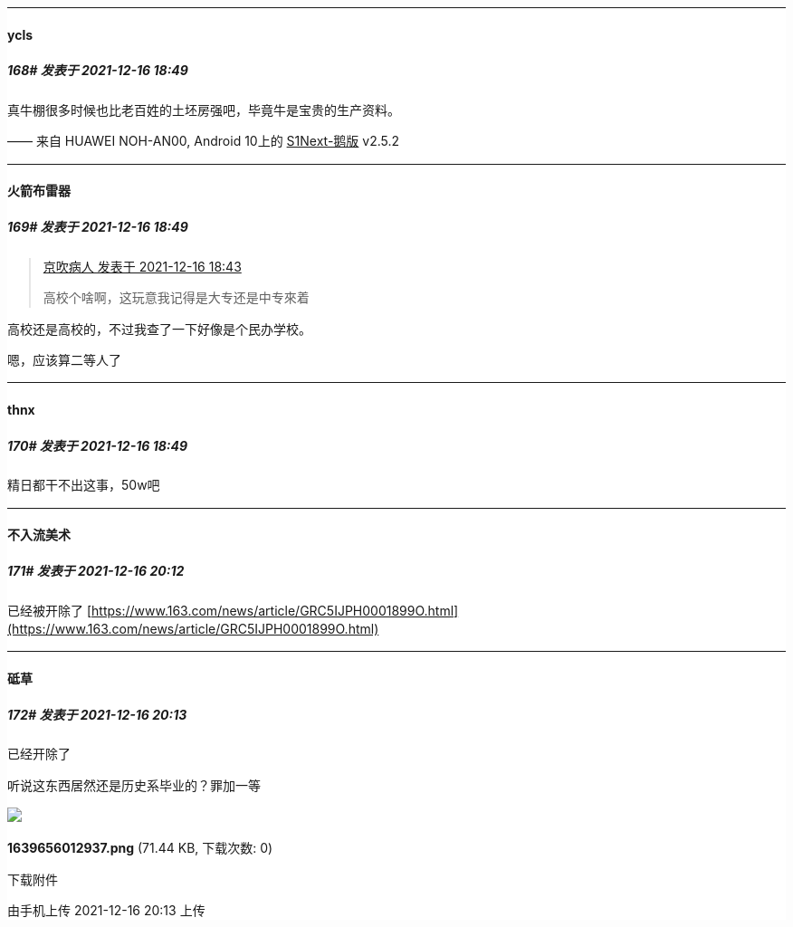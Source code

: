 

*****

####  ycls  
##### 168#       发表于 2021-12-16 18:49

真牛棚很多时候也比老百姓的土坯房强吧，毕竟牛是宝贵的生产资料。

—— 来自 HUAWEI NOH-AN00, Android 10上的 [S1Next-鹅版](https://github.com/ykrank/S1-Next/releases) v2.5.2

*****

####  火箭布雷器  
##### 169#       发表于 2021-12-16 18:49

<blockquote><a href="httphttps://bbs.saraba1st.com/2b/forum.php?mod=redirect&amp;goto=findpost&amp;pid=53962942&amp;ptid=2042757" target="_blank">京吹病人 发表于 2021-12-16 18:43</a>

高校个啥啊，这玩意我记得是大专还是中专來着</blockquote>
高校还是高校的，不过我查了一下好像是个民办学校。

嗯，应该算二等人了

*****

####  thnx  
##### 170#       发表于 2021-12-16 18:49

精日都干不出这事，50w吧



*****

####  不入流美术  
##### 171#       发表于 2021-12-16 20:12

已经被开除了
[https://www.163.com/news/article/GRC5IJPH0001899O.html](https://www.163.com/news/article/GRC5IJPH0001899O.html)

*****

####  砥草  
##### 172#       发表于 2021-12-16 20:13

已经开除了

听说这东西居然还是历史系毕业的？罪加一等

<img src="https://img.saraba1st.com/forum/202112/16/201301ofamwbmrclioklrm.png" referrerpolicy="no-referrer">

<strong>1639656012937.png</strong> (71.44 KB, 下载次数: 0)

下载附件

由手机上传
2021-12-16 20:13 上传
